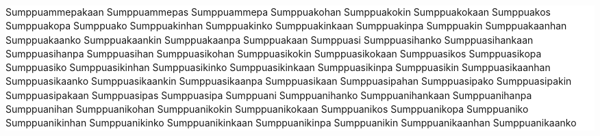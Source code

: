 Sumppuammepakaan
Sumppuammepas
Sumppuammepa
Sumppuakohan
Sumppuakokin
Sumppuakokaan
Sumppuakos
Sumppuakopa
Sumppuako
Sumppuakinhan
Sumppuakinko
Sumppuakinkaan
Sumppuakinpa
Sumppuakin
Sumppuakaanhan
Sumppuakaanko
Sumppuakaankin
Sumppuakaanpa
Sumppuakaan
Sumppuasi
Sumppuasihanko
Sumppuasihankaan
Sumppuasihanpa
Sumppuasihan
Sumppuasikohan
Sumppuasikokin
Sumppuasikokaan
Sumppuasikos
Sumppuasikopa
Sumppuasiko
Sumppuasikinhan
Sumppuasikinko
Sumppuasikinkaan
Sumppuasikinpa
Sumppuasikin
Sumppuasikaanhan
Sumppuasikaanko
Sumppuasikaankin
Sumppuasikaanpa
Sumppuasikaan
Sumppuasipahan
Sumppuasipako
Sumppuasipakin
Sumppuasipakaan
Sumppuasipas
Sumppuasipa
Sumppuani
Sumppuanihanko
Sumppuanihankaan
Sumppuanihanpa
Sumppuanihan
Sumppuanikohan
Sumppuanikokin
Sumppuanikokaan
Sumppuanikos
Sumppuanikopa
Sumppuaniko
Sumppuanikinhan
Sumppuanikinko
Sumppuanikinkaan
Sumppuanikinpa
Sumppuanikin
Sumppuanikaanhan
Sumppuanikaanko
